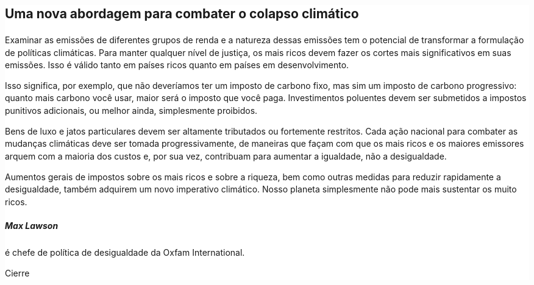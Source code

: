 ## Uma nova abordagem para combater o colapso climático

Examinar as emissões de diferentes grupos de renda e a natureza dessas emissões tem o potencial de transformar a formulação de políticas climáticas. Para manter qualquer nível de justiça, os mais ricos devem fazer os cortes mais significativos em suas emissões. Isso é válido tanto em países ricos quanto em países em desenvolvimento.

Isso significa, por exemplo, que não deveríamos ter um imposto de carbono fixo, mas sim um imposto de carbono progressivo: quanto mais carbono você usar, maior será o imposto que você paga. Investimentos poluentes devem ser submetidos a impostos punitivos adicionais, ou melhor ainda, simplesmente proibidos.

Bens de luxo e jatos particulares devem ser altamente tributados ou fortemente restritos. Cada ação nacional para combater as mudanças climáticas deve ser tomada progressivamente, de maneiras que façam com que os mais ricos e os maiores emissores arquem com a maioria dos custos e, por sua vez, contribuam para aumentar a igualdade, não a desigualdade.

Aumentos gerais de impostos sobre os mais ricos e sobre a riqueza, bem como outras medidas para reduzir rapidamente a desigualdade, também adquirem um novo imperativo climático. Nosso planeta simplesmente não pode mais sustentar os muito ricos.

##### Max Lawson

é chefe de política de desigualdade da Oxfam International.

Cierre
